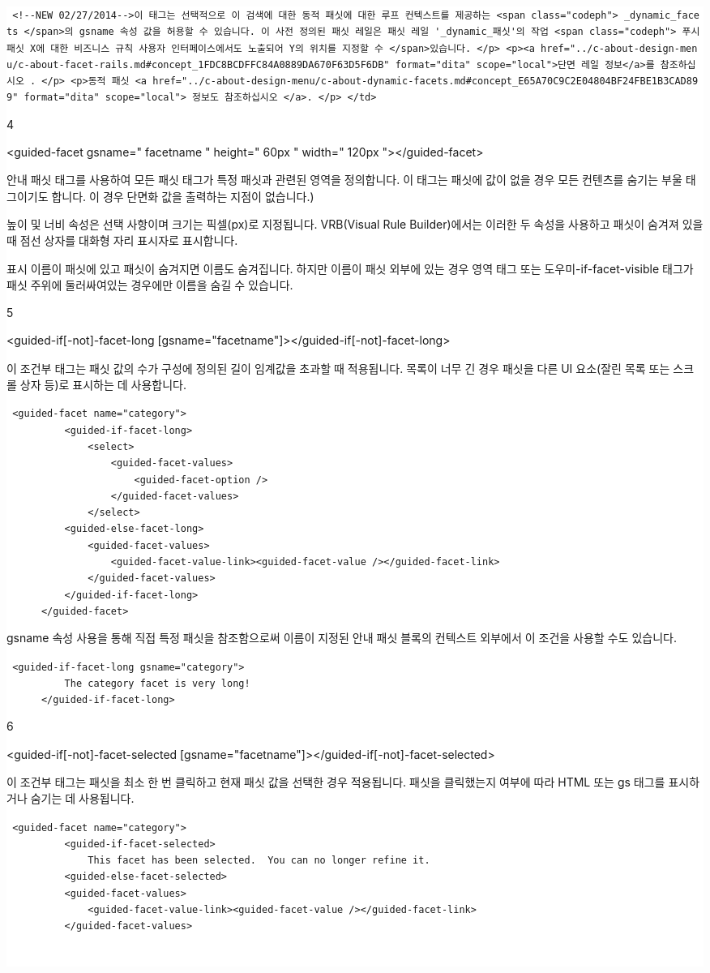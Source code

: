      <!--NEW 02/27/2014-->이 태그는 선택적으로 이 검색에 대한 동적 패싯에 대한 루프 컨텍스트를 제공하는 <span class="codeph"> _dynamic_facets </span>의 gsname 속성 값을 허용할 수 있습니다. 이 사전 정의된 패싯 레일은 패싯 레일 '_dynamic_패싯'의 작업 <span class="codeph"> 푸시 패싯 X에 대한 비즈니스 규칙 사용자 인터페이스에서도 노출되어 Y의 위치를 지정할 수 </span>있습니다. </p> <p><a href="../c-about-design-menu/c-about-facet-rails.md#concept_1FDC8BCDFFC84A0889DA670F63D5F6DB" format="dita" scope="local">단면 레일 정보</a>를 참조하십시오 . </p> <p>동적 패싯 <a href="../c-about-design-menu/c-about-dynamic-facets.md#concept_E65A70C9C2E04804BF24FBE1B3CAD899" format="dita" scope="local"> 정보도 참조하십시오 </a>. </p> </td> 
  </tr> 
  <tr> 
   <td colname="col01"> <p>4 </p> </td> 
   <td colname="col1"> <p> 
     <!--Updated to match current search-eng version 1/31/13--> <span class="codeph"> &lt;guided-facet gsname=" <span class="varname"> facetname </span>" height=" <span class="varname"> 60px </span>" width=" <span class="varname"> 120px </span>"&gt;&lt;/guided-facet&gt; </span> </p> </td> 
   <td colname="col2"> <p>안내 <span class="codeph"> 패싯 </span> 태그를 사용하여 모든 패싯 태그가 특정 패싯과 관련된 영역을 정의합니다. 이 태그는 패싯에 값이 없을 경우 모든 컨텐츠를 숨기는 부울 태그이기도 합니다. 이 경우 단면화 값을 출력하는 지점이 없습니다.) </p> <p>높이 및 너비 속성은 선택 사항이며 크기는 픽셀(px)로 지정됩니다. VRB(Visual Rule Builder)에서는 이러한 두 속성을 사용하고 패싯이 숨겨져 있을 때 점선 상자를 대화형 자리 표시자로 표시합니다. </p> <p> 표시 이름이 패싯에 있고 패싯이 숨겨지면 이름도 숨겨집니다. 하지만 이름이 패싯 외부에 있는 경우 영역 <span class="codeph"> 태그 또는 </span> 도우미-if-facet-visible <span class="codeph"> </span> 태그가 패싯 주위에 둘러싸여있는 경우에만 이름을 숨길 수 있습니다. </p> </td> 
  </tr> 
  <tr> 
   <td colname="col01"> <p>5 </p> </td> 
   <td colname="col1"> <p> 
     <!--NEW, brought in from search-eng version, 1/31/13--> <span class="codeph"> &lt;guided-if[-not]-facet-long [gsname="facetname"]&gt;&lt;/guided-if[-not]-facet-long&gt; </span> </p> </td> 
   <td colname="col2"> <p>이 조건부 태그는 패싯 값의 수가 구성에 정의된 길이 임계값을 초과할 때 적용됩니다. 목록이 너무 긴 경우 패싯을 다른 UI 요소(잘린 목록 또는 스크롤 상자 등)로 표시하는 데 사용합니다. </p> <p> <code class="syntax xml"> &lt;guided-facet&nbsp;name="category"&gt; 
      &nbsp;&nbsp;&nbsp;&nbsp;&lt;guided-if-facet-long&gt; 
      &nbsp;&nbsp;&nbsp;&nbsp;&nbsp;&nbsp;&nbsp;&nbsp;&lt;select&gt; 
      &nbsp;&nbsp;&nbsp;&nbsp;&nbsp;&nbsp;&nbsp;&nbsp;&nbsp;&nbsp;&nbsp;&nbsp;&lt;guided-facet-values&gt; 
      &nbsp;&nbsp;&nbsp;&nbsp;&nbsp;&nbsp;&nbsp;&nbsp;&nbsp;&nbsp;&nbsp;&nbsp;&nbsp;&nbsp;&nbsp;&nbsp;&lt;guided-facet-option&nbsp;/&gt; 
      &nbsp;&nbsp;&nbsp;&nbsp;&nbsp;&nbsp;&nbsp;&nbsp;&nbsp;&nbsp;&nbsp;&nbsp;&lt;/guided-facet-values&gt; 
      &nbsp;&nbsp;&nbsp;&nbsp;&nbsp;&nbsp;&nbsp;&nbsp;&lt;/select&gt; 
      &nbsp;&nbsp;&nbsp;&nbsp;&lt;guided-else-facet-long&gt; 
      &nbsp;&nbsp;&nbsp;&nbsp;&nbsp;&nbsp;&nbsp;&nbsp;&lt;guided-facet-values&gt; 
      &nbsp;&nbsp;&nbsp;&nbsp;&nbsp;&nbsp;&nbsp;&nbsp;&nbsp;&nbsp;&nbsp;&nbsp;&lt;guided-facet-value-link&gt;&lt;guided-facet-value&nbsp;/&gt;&lt;/guided-facet-link&gt; 
      &nbsp;&nbsp;&nbsp;&nbsp;&nbsp;&nbsp;&nbsp;&nbsp;&lt;/guided-facet-values&gt; 
      &nbsp;&nbsp;&nbsp;&nbsp;&lt;/guided-if-facet-long&gt; 
      &lt;/guided-facet&gt; </code> </p> <p>gsname <span class="codeph"> 속성 사용을 통해 직접 특정 패싯을 참조함으로써 이름이 지정된 </span> 안내 패싯 <span class="codeph"> </span> 블록의 컨텍스트 외부에서 이 조건을 사용할 수도 있습니다. </p> <p> <code class="syntax html"> &lt;guided-if-facet-long&nbsp;gsname="category"&gt; 
      &nbsp;&nbsp;&nbsp;&nbsp;The&nbsp;category&nbsp;facet&nbsp;is&nbsp;very&nbsp;long! 
      &lt;/guided-if-facet-long&gt; </code> </p> </td> 
  </tr> 
  <tr> 
   <td colname="col01"> <p>6 </p> </td> 
   <td colname="col1"> <p> 
     <!--NEW, brought in from search-eng version, 1/31/13--> <span class="codeph"> &lt;guided-if[-not]-facet-selected [gsname="facetname"]&gt;&lt;/guided-if[-not]-facet-selected&gt; </span> </p> </td> 
   <td colname="col2"> <p>이 조건부 태그는 패싯을 최소 한 번 클릭하고 현재 패싯 값을 선택한 경우 적용됩니다. 패싯을 클릭했는지 여부에 따라 HTML 또는 gs 태그를 표시하거나 숨기는 데 사용됩니다. </p> <p> <code class="syntax html"> &lt;guided-facet&nbsp;name="category"&gt; 
      &nbsp;&nbsp;&nbsp;&nbsp;&lt;guided-if-facet-selected&gt; 
      &nbsp;&nbsp;&nbsp;&nbsp;&nbsp;&nbsp;&nbsp;&nbsp;This&nbsp;facet&nbsp;has&nbsp;been&nbsp;selected.&nbsp;&nbsp;You&nbsp;can&nbsp;no&nbsp;longer&nbsp;refine&nbsp;it. 
      &nbsp;&nbsp;&nbsp;&nbsp;&lt;guided-else-facet-selected&gt; 
      &nbsp;&nbsp;&nbsp;&nbsp;&lt;guided-facet-values&gt; 
      &nbsp;&nbsp;&nbsp;&nbsp;&nbsp;&nbsp;&nbsp;&nbsp;&lt;guided-facet-value-link&gt;&lt;guided-facet-value&nbsp;/&gt;&lt;/guided-facet-link&gt; 
      &nbsp;&nbsp;&nbsp;&nbsp;&lt;/guided-facet-values&gt; 
